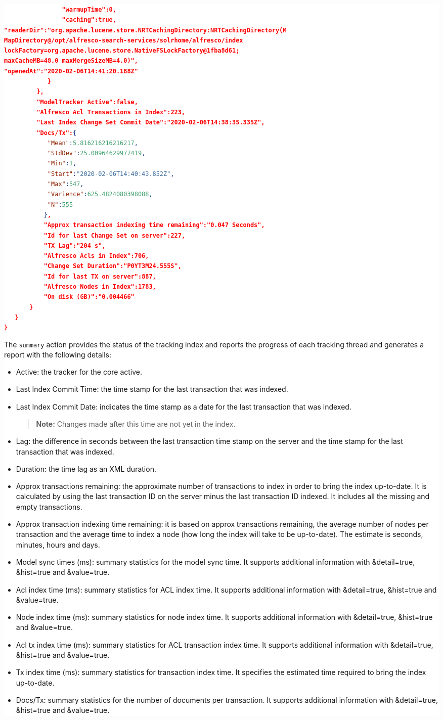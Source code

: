 ```json
                "warmupTime":0,
                "caching":true,
"readerDir":"org.apache.lucene.store.NRTCachingDirectory:NRTCachingDirectory(M
MapDirectory@/opt/alfresco-search-services/solrhome/alfresco/index
lockFactory=org.apache.lucene.store.NativeFSLockFactory@1fba8d61;
maxCacheMB=48.0 maxMergeSizeMB=4.0)",
"openedAt":"2020-02-06T14:41:20.188Z"
            }
         },
         "ModelTracker Active":false,
         "Alfresco Acl Transactions in Index":223,
         "Last Index Change Set Commit Date":"2020-02-06T14:38:35.335Z",
         "Docs/Tx":{
            "Mean":5.816216216216217,
            "StdDev":25.00964629977419,
            "Min":1,
            "Start":"2020-02-06T14:40:43.852Z",
            "Max":547,
            "Varience":625.4824080398088,
            "N":555
           },
           "Approx transaction indexing time remaining":"0.047 Seconds",
           "Id for last Change Set on server":227,
           "TX Lag":"204 s",
           "Alfresco Acls in Index":706,
           "Change Set Duration":"P0YT3M24.555S",
           "Id for last TX on server":887,
           "Alfresco Nodes in Index":1783,
           "On disk (GB)":"0.004466"
       }
   }
}
```

The `summary` action provides the status of the tracking index and reports the progress of each tracking thread and generates a report with the following details:

* Active: the tracker for the core active.
* Last Index Commit Time: the time stamp for the last transaction that was indexed.
* Last Index Commit Date: indicates the time stamp as a date for the last transaction that was indexed.

    > **Note:** Changes made after this time are not yet in the index.

* Lag: the difference in seconds between the last transaction time stamp on the server and the time stamp for the last transaction that was indexed.
* Duration: the time lag as an XML duration.
* Approx transactions remaining: the approximate number of transactions to index in order to bring the index up-to-date. It is calculated by using the last transaction ID on the server minus the last transaction ID indexed. It includes all the missing and empty transactions.
* Approx transaction indexing time remaining: it is based on approx transactions remaining, the average number of nodes per transaction and the average time to index a node (how long the index will take to be up-to-date). The estimate is seconds, minutes, hours and days.
* Model sync times (ms): summary statistics for the model sync time. It supports additional information with &detail=true, &hist=true and &value=true.
* Acl index time (ms): summary statistics for ACL index time. It supports additional information with &detail=true, &hist=true and &value=true.
* Node index time (ms): summary statistics for node index time. It supports additional information with &detail=true, &hist=true and &value=true.
* Acl tx index time (ms): summary statistics for ACL transaction index time. It supports additional information with &detail=true, &hist=true and &value=true.
* Tx index time (ms): summary statistics for transaction index time. It specifies the estimated time required to bring the index up-to-date.
* Docs/Tx: summary statistics for the number of documents per transaction. It supports additional information with &detail=true, &hist=true and &value=true.